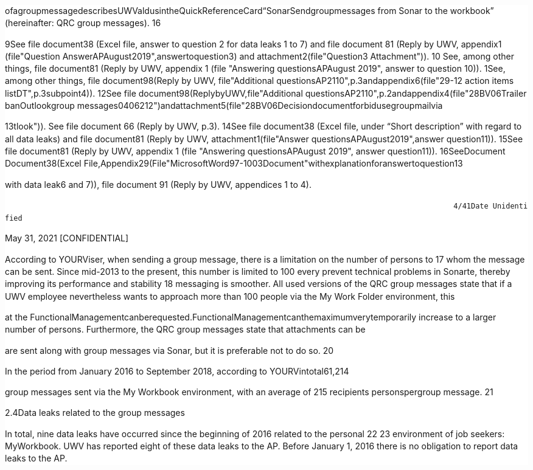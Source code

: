 ofagroupmessagedescribesUWValdusintheQuickReferenceCard“SonarSendgroupmessages
from Sonar to the workbook” (hereinafter: QRC group messages). 16

9See file document38 (Excel file, answer to question 2 for data leaks 1 to 7) and file document 81 (Reply by UWV, appendix1
(file"Question AnswerAPAugust2019",answertoquestion3) and attachment2(file"Question3 Attachment")).
10 See, among other things, file document81 (Reply by UWV, appendix 1 (file "Answering questionsAPAugust 2019", answer to question
10)). 1See, among other things, file document98(Reply by UWV, file"Additional questionsAP2110",p.3andappendix6(file"29-12
action items listDT",p.3subpoint4)).
12See file document98(ReplybyUWV,file"Additional questionsAP2110",p.2andappendix4(file"28BV06Trailer
banOutlookgroup messages0406212")andattachment5(file"28BV06Decisiondocumentforbidusegroupmailvia

13tlook")).
  See file document 66 (Reply by UWV, p.3).
14See file document38 (Excel file, under “Short description” with regard to all data leaks) and file document81 (Reply by UWV,
attachment1(file"Answer questionsAPAugust2019",answer question11)).
15See file document81 (Reply by UWV, appendix 1 (file "Answering questionsAPAugust 2019", answer question11)).
16SeeDocument Document38(Excel File,Appendix29(File"MicrosoftWord97-1003Document"withexplanationforanswertoquestion13

with data leak6 and 7)), file document 91 (Reply by UWV, appendices 1 to 4).

                                                                                                           4/41Date Unidentified

May 31, 2021 \[CONFIDENTIAL\]

According to YOURViser, when sending a group message, there is a limitation on the number of persons to
17 whom the message can be sent. Since mid-2013 to the present, this number is limited to 100 every
prevent technical problems in Sonarte, thereby improving its performance and stability
18 messaging is smoother. All used versions of the QRC group messages state that if
a UWV employee nevertheless wants to approach more than 100 people via the My Work Folder environment, this

at the FunctionalManagementcanberequested.FunctionalManagementcanthemaximumverytemporarily
increase to a larger number of persons. Furthermore, the QRC group messages state that attachments can be

are sent along with group messages via Sonar, but it is preferable not to do so. 20

In the period from January 2016 to September 2018, according to YOURVintotal61,214

group messages sent via the My Workbook environment, with an average of 215 recipients
personspergroup message. 21

2.4Data leaks related to the group messages

In total, nine data leaks have occurred since the beginning of 2016 related to the personal
                                                  22 23
environment of job seekers: MyWorkbook. UWV has reported eight of these data leaks to the AP.
Before January 1, 2016 there is no obligation to report data leaks to the AP.

